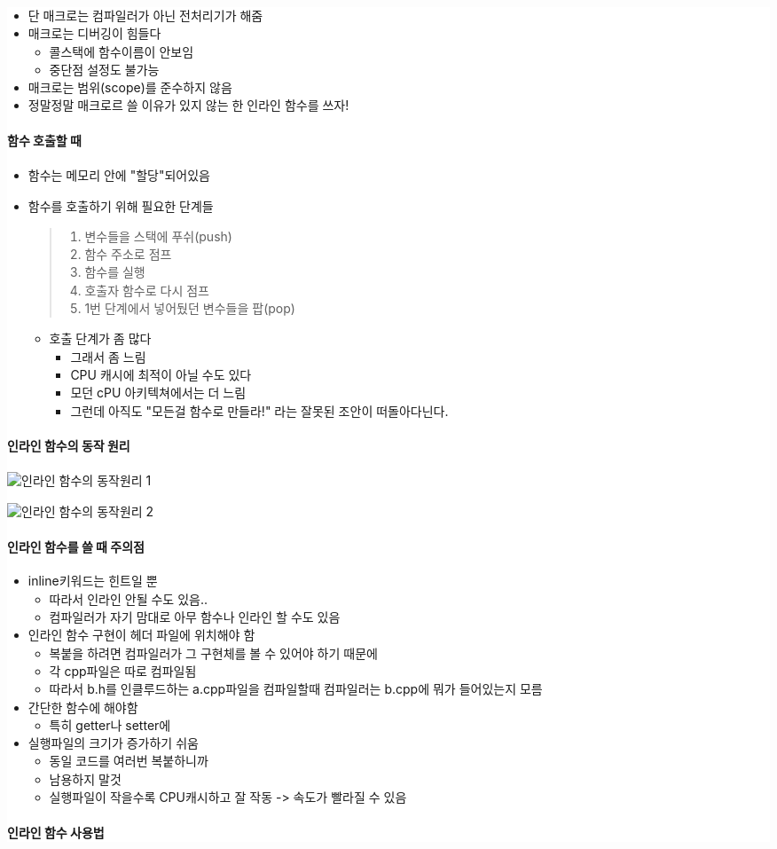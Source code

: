   * 단 매크로는 컴파일러가 아닌 전처리기가 해줌
  * 매크로는 디버깅이 힘들다
    * 콜스택에 함수이름이 안보임
    * 중단점 설정도 불가능
  * 매크로는 범위(scope)를 준수하지 않음
  * 정말정말 매크로르 쓸 이유가 있지 않는 한 인라인 함수를 쓰자!



#### 함수 호출할 때

* 함수는 메모리 안에 "할당"되어있음

* 함수를 호출하기 위해 필요한 단계들

  >1. 변수들을 스택에 푸쉬(push)
  >2. 함수 주소로 점프
  >3. 함수를 실행
  >4. 호출자 함수로 다시 점프
  >5. 1번 단계에서 넣어뒀던 변수들을 팝(pop)

  * 호출 단계가 좀 많다
    * 그래서 좀 느림
    * CPU 캐시에 최적이 아닐 수도 있다
    * 모던 cPU 아키텍쳐에서는 더 느림
    * 그런데 아직도 "모든걸 함수로 만들라!" 라는 잘못된 조안이 떠돌아다닌다.



#### 인라인 함수의 동작 원리

![인라인 함수의 동작원리 1](https://github.com/colinch4/colinch4.github.io/blob/master/_posts/2020/C++/images/inline_func_1.png?raw=true)

![인라인 함수의 동작원리 2](https://github.com/colinch4/colinch4.github.io/blob/master/_posts/2020/C++/images/inline_func_2.png?raw=true)



#### 인라인 함수를 쓸 때 주의점

* inline키워드는 힌트일 뿐
  * 따라서 인라인 안될 수도 있음..
  * 컴파일러가 자기 맘대로 아무 함수나 인라인 할 수도 있음
* 인라인 함수 구현이 헤더 파일에 위치해야 함
  * 복붙을 하려면 컴파일러가 그 구현체를 볼 수 있어야 하기 때문에
  * 각 cpp파일은 따로 컴파일됨
  * 따라서 b.h를 인클루드하는 a.cpp파일을 컴파일할때 컴파일러는 b.cpp에 뭐가 들어있는지 모름
* 간단한 함수에 해야함
  * 특히 getter나 setter에
* 실행파일의 크기가 증가하기 쉬움
  * 동일 코드를 여러번 복붙하니까
  * 남용하지 말것
  * 실행파일이 작을수록 CPU캐시하고 잘 작동 -> 속도가 빨라질 수 있음



#### 인라인 함수 사용법
